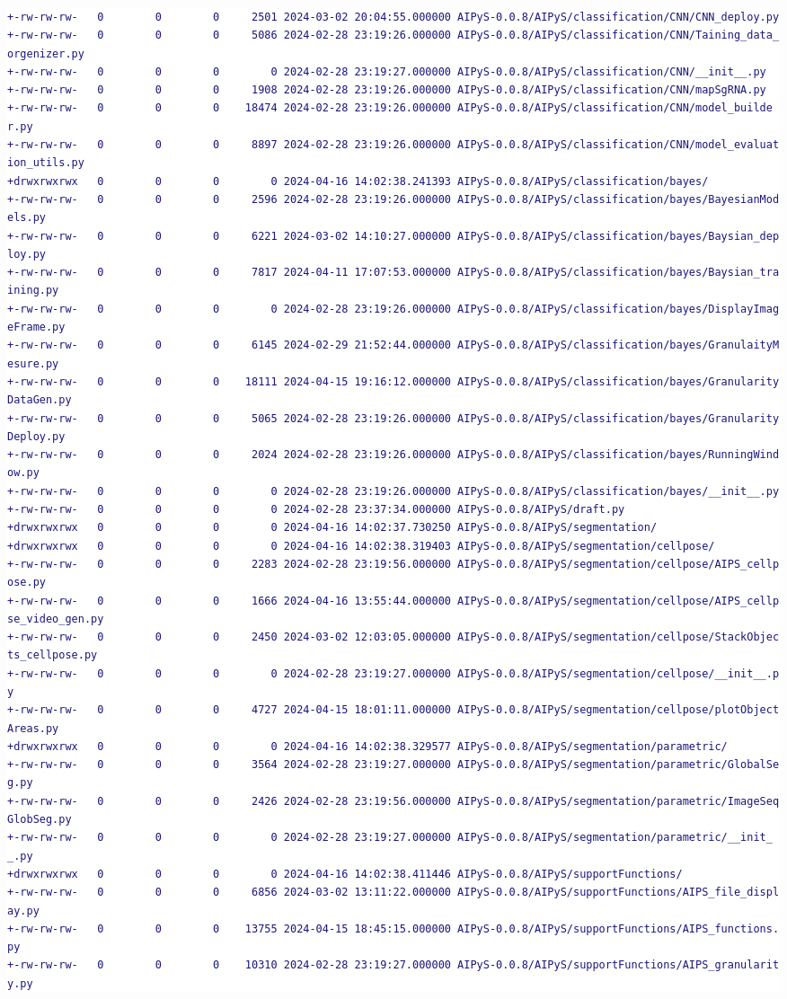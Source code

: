 ```diff
+-rw-rw-rw-   0        0        0     2501 2024-03-02 20:04:55.000000 AIPyS-0.0.8/AIPyS/classification/CNN/CNN_deploy.py
+-rw-rw-rw-   0        0        0     5086 2024-02-28 23:19:26.000000 AIPyS-0.0.8/AIPyS/classification/CNN/Taining_data_orgenizer.py
+-rw-rw-rw-   0        0        0        0 2024-02-28 23:19:27.000000 AIPyS-0.0.8/AIPyS/classification/CNN/__init__.py
+-rw-rw-rw-   0        0        0     1908 2024-02-28 23:19:26.000000 AIPyS-0.0.8/AIPyS/classification/CNN/mapSgRNA.py
+-rw-rw-rw-   0        0        0    18474 2024-02-28 23:19:26.000000 AIPyS-0.0.8/AIPyS/classification/CNN/model_builder.py
+-rw-rw-rw-   0        0        0     8897 2024-02-28 23:19:26.000000 AIPyS-0.0.8/AIPyS/classification/CNN/model_evaluation_utils.py
+drwxrwxrwx   0        0        0        0 2024-04-16 14:02:38.241393 AIPyS-0.0.8/AIPyS/classification/bayes/
+-rw-rw-rw-   0        0        0     2596 2024-02-28 23:19:26.000000 AIPyS-0.0.8/AIPyS/classification/bayes/BayesianModels.py
+-rw-rw-rw-   0        0        0     6221 2024-03-02 14:10:27.000000 AIPyS-0.0.8/AIPyS/classification/bayes/Baysian_deploy.py
+-rw-rw-rw-   0        0        0     7817 2024-04-11 17:07:53.000000 AIPyS-0.0.8/AIPyS/classification/bayes/Baysian_training.py
+-rw-rw-rw-   0        0        0        0 2024-02-28 23:19:26.000000 AIPyS-0.0.8/AIPyS/classification/bayes/DisplayImageFrame.py
+-rw-rw-rw-   0        0        0     6145 2024-02-29 21:52:44.000000 AIPyS-0.0.8/AIPyS/classification/bayes/GranulaityMesure.py
+-rw-rw-rw-   0        0        0    18111 2024-04-15 19:16:12.000000 AIPyS-0.0.8/AIPyS/classification/bayes/GranularityDataGen.py
+-rw-rw-rw-   0        0        0     5065 2024-02-28 23:19:26.000000 AIPyS-0.0.8/AIPyS/classification/bayes/GranularityDeploy.py
+-rw-rw-rw-   0        0        0     2024 2024-02-28 23:19:26.000000 AIPyS-0.0.8/AIPyS/classification/bayes/RunningWindow.py
+-rw-rw-rw-   0        0        0        0 2024-02-28 23:19:26.000000 AIPyS-0.0.8/AIPyS/classification/bayes/__init__.py
+-rw-rw-rw-   0        0        0        0 2024-02-28 23:37:34.000000 AIPyS-0.0.8/AIPyS/draft.py
+drwxrwxrwx   0        0        0        0 2024-04-16 14:02:37.730250 AIPyS-0.0.8/AIPyS/segmentation/
+drwxrwxrwx   0        0        0        0 2024-04-16 14:02:38.319403 AIPyS-0.0.8/AIPyS/segmentation/cellpose/
+-rw-rw-rw-   0        0        0     2283 2024-02-28 23:19:56.000000 AIPyS-0.0.8/AIPyS/segmentation/cellpose/AIPS_cellpose.py
+-rw-rw-rw-   0        0        0     1666 2024-04-16 13:55:44.000000 AIPyS-0.0.8/AIPyS/segmentation/cellpose/AIPS_cellpse_video_gen.py
+-rw-rw-rw-   0        0        0     2450 2024-03-02 12:03:05.000000 AIPyS-0.0.8/AIPyS/segmentation/cellpose/StackObjects_cellpose.py
+-rw-rw-rw-   0        0        0        0 2024-02-28 23:19:27.000000 AIPyS-0.0.8/AIPyS/segmentation/cellpose/__init__.py
+-rw-rw-rw-   0        0        0     4727 2024-04-15 18:01:11.000000 AIPyS-0.0.8/AIPyS/segmentation/cellpose/plotObjectAreas.py
+drwxrwxrwx   0        0        0        0 2024-04-16 14:02:38.329577 AIPyS-0.0.8/AIPyS/segmentation/parametric/
+-rw-rw-rw-   0        0        0     3564 2024-02-28 23:19:27.000000 AIPyS-0.0.8/AIPyS/segmentation/parametric/GlobalSeg.py
+-rw-rw-rw-   0        0        0     2426 2024-02-28 23:19:56.000000 AIPyS-0.0.8/AIPyS/segmentation/parametric/ImageSeqGlobSeg.py
+-rw-rw-rw-   0        0        0        0 2024-02-28 23:19:27.000000 AIPyS-0.0.8/AIPyS/segmentation/parametric/__init__.py
+drwxrwxrwx   0        0        0        0 2024-04-16 14:02:38.411446 AIPyS-0.0.8/AIPyS/supportFunctions/
+-rw-rw-rw-   0        0        0     6856 2024-03-02 13:11:22.000000 AIPyS-0.0.8/AIPyS/supportFunctions/AIPS_file_display.py
+-rw-rw-rw-   0        0        0    13755 2024-04-15 18:45:15.000000 AIPyS-0.0.8/AIPyS/supportFunctions/AIPS_functions.py
+-rw-rw-rw-   0        0        0    10310 2024-02-28 23:19:27.000000 AIPyS-0.0.8/AIPyS/supportFunctions/AIPS_granularity.py
```